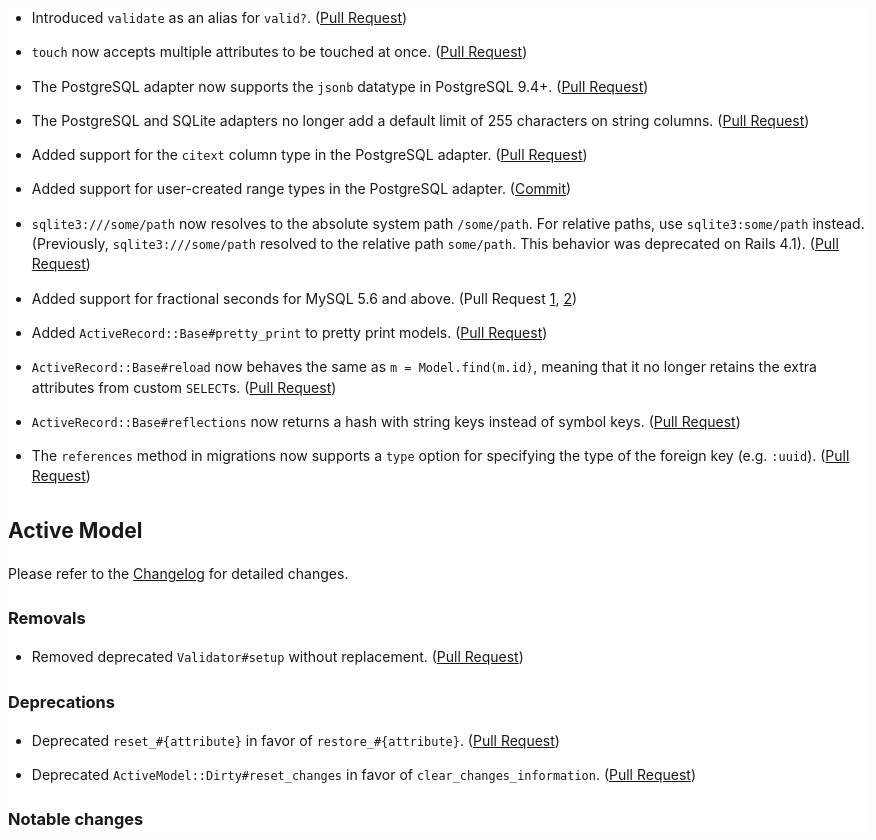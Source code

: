 *   Introduced `validate` as an alias for `valid?`. ([Pull Request](https://github.com/rails/rails/pull/14456))

*   `touch` now accepts multiple attributes to be touched at once. ([Pull Request](https://github.com/rails/rails/pull/14423))

*   The PostgreSQL adapter now supports the `jsonb` datatype in PostgreSQL 9.4+. ([Pull Request](https://github.com/rails/rails/pull/16220))

*   The PostgreSQL and SQLite adapters no longer add a default limit of 255 characters on string columns. ([Pull Request](https://github.com/rails/rails/pull/14579))

*   Added support for the `citext` column type in the PostgreSQL adapter. ([Pull Request](https://github.com/rails/rails/pull/12523))

*   Added support for user-created range types in the PostgreSQL adapter. ([Commit](https://github.com/rails/rails/commit/4cb47167e747e8f9dc12b0ddaf82bdb68c03e032))

*   `sqlite3:///some/path` now resolves to the absolute system path `/some/path`. For relative paths, use `sqlite3:some/path` instead. (Previously, `sqlite3:///some/path` resolved to the relative path `some/path`. This behavior was deprecated on Rails 4.1). ([Pull Request](https://github.com/rails/rails/pull/14569))

*   Added support for fractional seconds for MySQL 5.6 and above. (Pull Request [1](https://github.com/rails/rails/pull/8240), [2](https://github.com/rails/rails/pull/14359))

*   Added `ActiveRecord::Base#pretty_print` to pretty print models. ([Pull Request](https://github.com/rails/rails/pull/15172))

*   `ActiveRecord::Base#reload` now behaves the same as `m = Model.find(m.id)`, meaning that it no longer retains the extra attributes from custom `SELECT`s. ([Pull Request](https://github.com/rails/rails/pull/15866))

*   `ActiveRecord::Base#reflections` now returns a hash with string keys instead of symbol keys. ([Pull Request](https://github.com/rails/rails/pull/17718))

*   The `references` method in migrations now supports a `type` option for specifying the type of the foreign key (e.g. `:uuid`). ([Pull Request](https://github.com/rails/rails/pull/16231))

Active Model
------------

Please refer to the [Changelog][active-model] for detailed changes.

### Removals

*   Removed deprecated `Validator#setup` without replacement. ([Pull Request](https://github.com/rails/rails/pull/10716))

### Deprecations

*   Deprecated `reset_#{attribute}` in favor of `restore_#{attribute}`. ([Pull Request](https://github.com/rails/rails/pull/16180))

*   Deprecated `ActiveModel::Dirty#reset_changes` in favor of `clear_changes_information`. ([Pull Request](https://github.com/rails/rails/pull/16180))

### Notable changes


[railties]:       https://github.com/rails/rails/blob/4-2-stable/railties/CHANGELOG.md
[action-pack]:    https://github.com/rails/rails/blob/4-2-stable/actionpack/CHANGELOG.md
[action-view]:    https://github.com/rails/rails/blob/4-2-stable/actionview/CHANGELOG.md
[action-mailer]:  https://github.com/rails/rails/blob/4-2-stable/actionmailer/CHANGELOG.md
[active-record]:  https://github.com/rails/rails/blob/4-2-stable/activerecord/CHANGELOG.md
[active-model]:   https://github.com/rails/rails/blob/4-2-stable/activemodel/CHANGELOG.md
[active-support]: https://github.com/rails/rails/blob/4-2-stable/activesupport/CHANGELOG.md